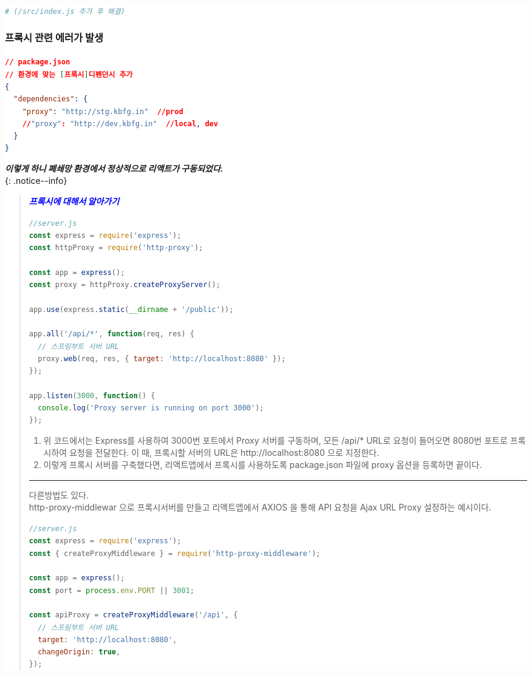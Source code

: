 ```bash
# (/src/index.js 추가 후 해결)

```

### 프록시 관련 에러가 발생
    
```json
// package.json
// 환경에 맞는 [프록시]디펜던시 추가
{
  "dependencies": {
    "proxy": "http://stg.kbfg.in"  //prod
    //"proxy": "http://dev.kbfg.in"  //local, dev
  }
}

```
<b>***이렇게 하니 폐쇄망 환경에서 정상적으로 리액트가 구동되었다.***</b>  
{: .notice--info}

> <span style="color:blue"><I><b>프록시에 대해서 알아가기</b></I></span>
> ```js
> //server.js
> const express = require('express');
> const httpProxy = require('http-proxy');
>   
> const app = express();
> const proxy = httpProxy.createProxyServer();
> 
> app.use(express.static(__dirname + '/public'));
> 
> app.all('/api/*', function(req, res) {
>   // 스프링부트 서버 URL
>   proxy.web(req, res, { target: 'http://localhost:8080' });
> });
> 
> app.listen(3000, function() {
>   console.log('Proxy server is running on port 3000');
> });
> 
> ```
> 1. 위 코드에서는 Express를 사용하여 3000번 포트에서 Proxy 서버를 구동하며, 모든 /api/* URL로 요청이 들어오면 8080번 포트로 프록시하여 요청을 전달한다. 이 때, 프록시할 서버의 URL은 http://localhost:8080 으로 지정한다.
> 2. 이렇게 프록시 서버를 구축했다면, 리액트앱에서 프록시를 사용하도록 package.json 파일에 proxy 옵션을 등록하면 끝이다.
>   
>   
> ___
> 다른방법도 있다.  
> http-proxy-middlewar 으로 프록시서버를 만들고 리액트앱에서 AXIOS 을 통해 
> API 요청을 Ajax URL Proxy 설정하는 예시이다.
> ```js
> //server.js
> const express = require('express');
> const { createProxyMiddleware } = require('http-proxy-middleware');
> 
> const app = express();
> const port = process.env.PORT || 3001;
> 
> const apiProxy = createProxyMiddleware('/api', {
>   // 스프링부트 서버 URL  
>   target: 'http://localhost:8080', 
>   changeOrigin: true,
> });
> 